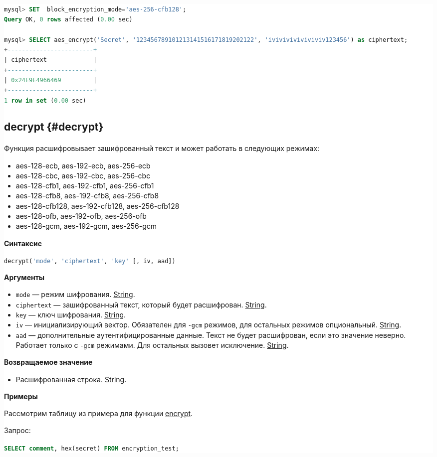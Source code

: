 ``` sql
mysql> SET  block_encryption_mode='aes-256-cfb128';
Query OK, 0 rows affected (0.00 sec)

mysql> SELECT aes_encrypt('Secret', '123456789101213141516171819202122', 'iviviviviviviviv123456') as ciphertext;
+------------------------+
| ciphertext             |
+------------------------+
| 0x24E9E4966469         |
+------------------------+
1 row in set (0.00 sec)
```

## decrypt {#decrypt}

Функция расшифровывает зашифрованный текст и может работать в следующих режимах:

-   aes-128-ecb, aes-192-ecb, aes-256-ecb
-   aes-128-cbc, aes-192-cbc, aes-256-cbc
-   aes-128-cfb1, aes-192-cfb1, aes-256-cfb1
-   aes-128-cfb8, aes-192-cfb8, aes-256-cfb8
-   aes-128-cfb128, aes-192-cfb128, aes-256-cfb128
-   aes-128-ofb, aes-192-ofb, aes-256-ofb
-   aes-128-gcm, aes-192-gcm, aes-256-gcm

**Синтаксис**

``` sql
decrypt('mode', 'ciphertext', 'key' [, iv, aad])
```

**Аргументы**

-   `mode` — режим шифрования. [String](../../sql-reference/data-types/string.md#string).
-   `ciphertext` — зашифрованный текст, который будет расшифрован. [String](../../sql-reference/data-types/string.md#string).
-   `key` — ключ шифрования. [String](../../sql-reference/data-types/string.md#string).
-   `iv` — инициализирующий вектор. Обязателен для `-gcm` режимов, для остальных режимов опциональный. [String](../../sql-reference/data-types/string.md#string).
-   `aad` — дополнительные аутентифицированные данные. Текст не будет расшифрован, если это значение неверно. Работает только с `-gcm` режимами. Для остальных вызовет исключение. [String](../../sql-reference/data-types/string.md#string).

**Возвращаемое значение**

-   Расшифрованная строка. [String](../../sql-reference/data-types/string.md#string).

**Примеры**

Рассмотрим таблицу из примера для функции [encrypt](#encrypt).

Запрос:

``` sql
SELECT comment, hex(secret) FROM encryption_test;
```

